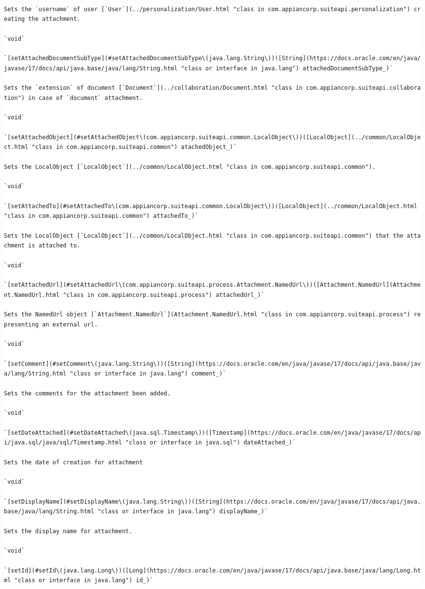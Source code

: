     Sets the `username` of user [`User`](../personalization/User.html "class in com.appiancorp.suiteapi.personalization") creating the attachment.

    `void`

    `[setAttachedDocumentSubType](#setAttachedDocumentSubType\(java.lang.String\))([String](https://docs.oracle.com/en/java/javase/17/docs/api/java.base/java/lang/String.html "class or interface in java.lang") attachedDocumentSubType_)`

    Sets the `extension` of document [`Document`](../collaboration/Document.html "class in com.appiancorp.suiteapi.collaboration") in case of `document` attachment.

    `void`

    `[setAttachedObject](#setAttachedObject\(com.appiancorp.suiteapi.common.LocalObject\))([LocalObject](../common/LocalObject.html "class in com.appiancorp.suiteapi.common") atachedObject_)`

    Sets the LocalObject [`LocalObject`](../common/LocalObject.html "class in com.appiancorp.suiteapi.common").

    `void`

    `[setAttachedTo](#setAttachedTo\(com.appiancorp.suiteapi.common.LocalObject\))([LocalObject](../common/LocalObject.html "class in com.appiancorp.suiteapi.common") attachedTo_)`

    Sets the LocalObject [`LocalObject`](../common/LocalObject.html "class in com.appiancorp.suiteapi.common") that the attachment is attached to.

    `void`

    `[setAttachedUrl](#setAttachedUrl\(com.appiancorp.suiteapi.process.Attachment.NamedUrl\))([Attachment.NamedUrl](Attachment.NamedUrl.html "class in com.appiancorp.suiteapi.process") attachedUrl_)`

    Sets the NamedUrl object [`Attachment.NamedUrl`](Attachment.NamedUrl.html "class in com.appiancorp.suiteapi.process") representing an external url.

    `void`

    `[setComment](#setComment\(java.lang.String\))([String](https://docs.oracle.com/en/java/javase/17/docs/api/java.base/java/lang/String.html "class or interface in java.lang") comment_)`

    Sets the comments for the attachment been added.

    `void`

    `[setDateAttached](#setDateAttached\(java.sql.Timestamp\))([Timestamp](https://docs.oracle.com/en/java/javase/17/docs/api/java.sql/java/sql/Timestamp.html "class or interface in java.sql") dateAttached_)`

    Sets the date of creation for attachment

    `void`

    `[setDisplayName](#setDisplayName\(java.lang.String\))([String](https://docs.oracle.com/en/java/javase/17/docs/api/java.base/java/lang/String.html "class or interface in java.lang") displayName_)`

    Sets the display name for attachment.

    `void`

    `[setId](#setId\(java.lang.Long\))([Long](https://docs.oracle.com/en/java/javase/17/docs/api/java.base/java/lang/Long.html "class or interface in java.lang") id_)`

